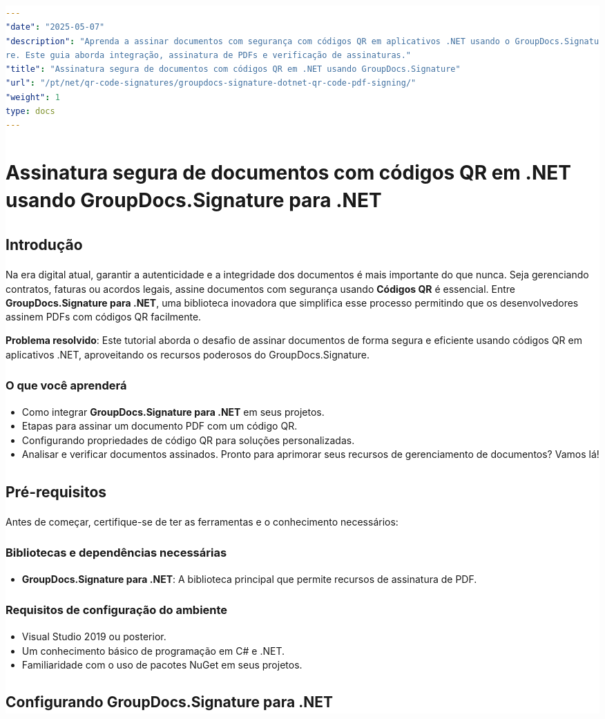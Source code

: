 ```yaml
---
"date": "2025-05-07"
"description": "Aprenda a assinar documentos com segurança com códigos QR em aplicativos .NET usando o GroupDocs.Signature. Este guia aborda integração, assinatura de PDFs e verificação de assinaturas."
"title": "Assinatura segura de documentos com códigos QR em .NET usando GroupDocs.Signature"
"url": "/pt/net/qr-code-signatures/groupdocs-signature-dotnet-qr-code-pdf-signing/"
"weight": 1
type: docs
---
```

# Assinatura segura de documentos com códigos QR em .NET usando GroupDocs.Signature para .NET

## Introdução

Na era digital atual, garantir a autenticidade e a integridade dos documentos é mais importante do que nunca. Seja gerenciando contratos, faturas ou acordos legais, assine documentos com segurança usando **Códigos QR** é essencial. Entre **GroupDocs.Signature para .NET**, uma biblioteca inovadora que simplifica esse processo permitindo que os desenvolvedores assinem PDFs com códigos QR facilmente.

**Problema resolvido**: Este tutorial aborda o desafio de assinar documentos de forma segura e eficiente usando códigos QR em aplicativos .NET, aproveitando os recursos poderosos do GroupDocs.Signature.

### O que você aprenderá
- Como integrar **GroupDocs.Signature para .NET** em seus projetos.
- Etapas para assinar um documento PDF com um código QR.
- Configurando propriedades de código QR para soluções personalizadas.
- Analisar e verificar documentos assinados.
Pronto para aprimorar seus recursos de gerenciamento de documentos? Vamos lá!

## Pré-requisitos

Antes de começar, certifique-se de ter as ferramentas e o conhecimento necessários:

### Bibliotecas e dependências necessárias
- **GroupDocs.Signature para .NET**: A biblioteca principal que permite recursos de assinatura de PDF.

### Requisitos de configuração do ambiente
- Visual Studio 2019 ou posterior.
- Um conhecimento básico de programação em C# e .NET.
- Familiaridade com o uso de pacotes NuGet em seus projetos.

## Configurando GroupDocs.Signature para .NET
